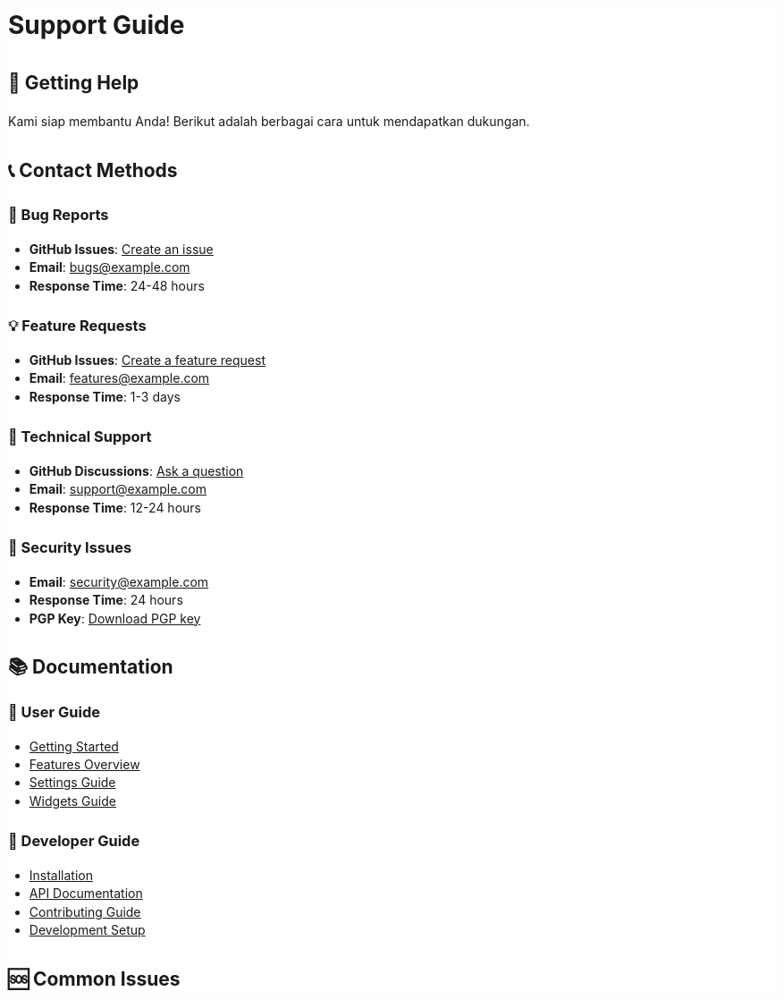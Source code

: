 # Support Guide

## 🤝 Getting Help

Kami siap membantu Anda! Berikut adalah berbagai cara untuk mendapatkan dukungan.

## 📞 Contact Methods

### 🐛 Bug Reports
- **GitHub Issues**: [Create an issue](https://github.com/yourusername/new-tab-page/issues)
- **Email**: bugs@example.com
- **Response Time**: 24-48 hours

### 💡 Feature Requests
- **GitHub Issues**: [Create a feature request](https://github.com/yourusername/new-tab-page/issues)
- **Email**: features@example.com
- **Response Time**: 1-3 days

### 🔧 Technical Support
- **GitHub Discussions**: [Ask a question](https://github.com/yourusername/new-tab-page/discussions)
- **Email**: support@example.com
- **Response Time**: 12-24 hours

### 🚨 Security Issues
- **Email**: security@example.com
- **Response Time**: 24 hours
- **PGP Key**: [Download PGP key](https://example.com/pgp-key.asc)

## 📚 Documentation

### 📖 User Guide
- [Getting Started](https://github.com/yourusername/new-tab-page/wiki/Getting-Started)
- [Features Overview](https://github.com/yourusername/new-tab-page/wiki/Features)
- [Settings Guide](https://github.com/yourusername/new-tab-page/wiki/Settings)
- [Widgets Guide](https://github.com/yourusername/new-tab-page/wiki/Widgets)

### 🔧 Developer Guide
- [Installation](https://github.com/yourusername/new-tab-page/wiki/Installation)
- [API Documentation](https://github.com/yourusername/new-tab-page/wiki/API)
- [Contributing Guide](CONTRIBUTING.md)
- [Development Setup](https://github.com/yourusername/new-tab-page/wiki/Development)

## 🆘 Common Issues
